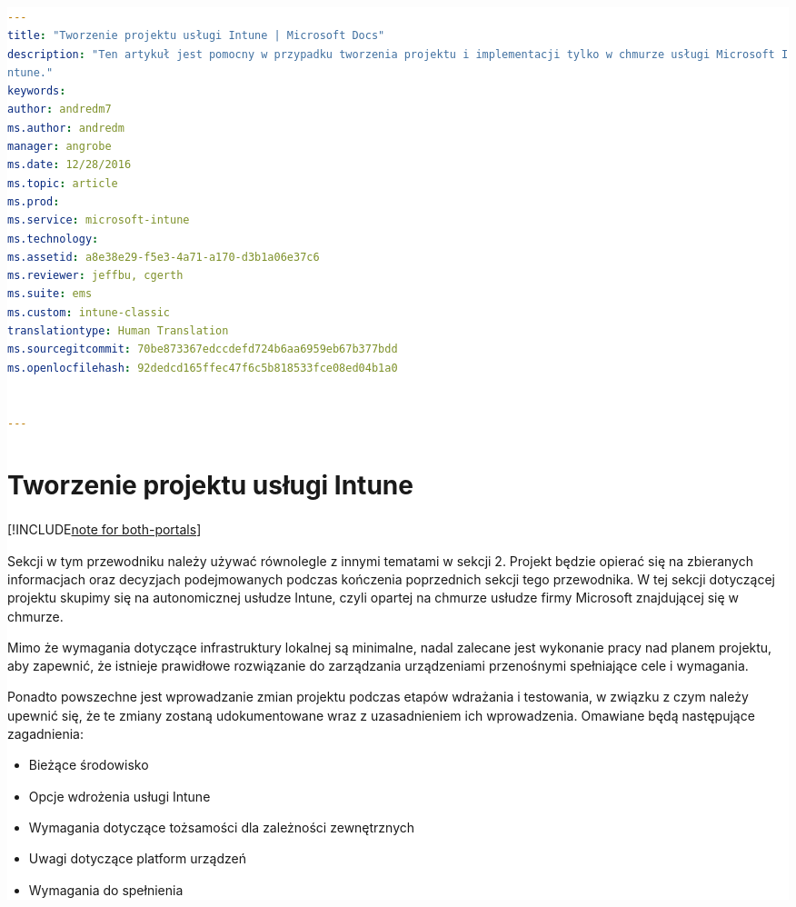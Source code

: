```yaml
---
title: "Tworzenie projektu usługi Intune | Microsoft Docs"
description: "Ten artykuł jest pomocny w przypadku tworzenia projektu i implementacji tylko w chmurze usługi Microsoft Intune."
keywords: 
author: andredm7
ms.author: andredm
manager: angrobe
ms.date: 12/28/2016
ms.topic: article
ms.prod: 
ms.service: microsoft-intune
ms.technology: 
ms.assetid: a8e38e29-f5e3-4a71-a170-d3b1a06e37c6
ms.reviewer: jeffbu, cgerth
ms.suite: ems
ms.custom: intune-classic
translationtype: Human Translation
ms.sourcegitcommit: 70be873367edccdefd724b6aa6959eb67b377bdd
ms.openlocfilehash: 92dedcd165ffec47f6c5b818533fce08ed04b1a0


---
```


# <a name="create-an-intune-design"></a>Tworzenie projektu usługi Intune

[!INCLUDE[note for both-portals](../includes/note-for-both-portals.md)]

Sekcji w tym przewodniku należy używać równolegle z innymi tematami w sekcji 2. Projekt będzie opierać się na zbieranych informacjach oraz decyzjach podejmowanych podczas kończenia poprzednich sekcji tego przewodnika. W tej sekcji dotyczącej projektu skupimy się na autonomicznej usłudze Intune, czyli opartej na chmurze usłudze firmy Microsoft znajdującej się w chmurze.

Mimo że wymagania dotyczące infrastruktury lokalnej są minimalne, nadal zalecane jest wykonanie pracy nad planem projektu, aby zapewnić, że istnieje prawidłowe rozwiązanie do zarządzania urządzeniami przenośnymi spełniające cele i wymagania.

Ponadto powszechne jest wprowadzanie zmian projektu podczas etapów wdrażania i testowania, w związku z czym należy upewnić się, że te zmiany zostaną udokumentowane wraz z uzasadnieniem ich wprowadzenia. Omawiane będą następujące zagadnienia:

-   Bieżące środowisko

-   Opcje wdrożenia usługi Intune

-   Wymagania dotyczące tożsamości dla zależności zewnętrznych

-   Uwagi dotyczące platform urządzeń

-   Wymagania do spełnienia  
